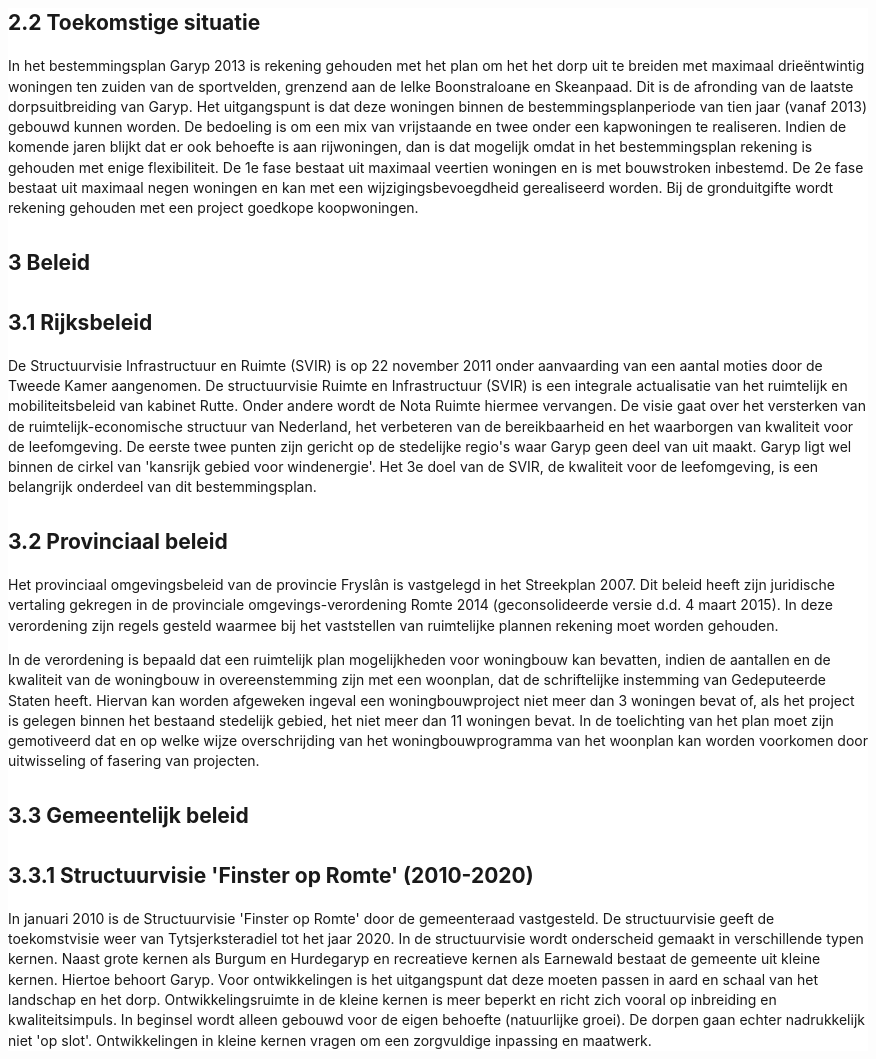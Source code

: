 ## **2.2 Toekomstige situatie**

In het bestemmingsplan Garyp 2013 is rekening gehouden met het plan om het het dorp uit te breiden met maximaal drieëntwintig woningen ten zuiden van de sportvelden, grenzend aan de Ielke Boonstraloane en Skeanpaad. Dit is de afronding van de laatste dorpsuitbreiding van Garyp. Het uitgangspunt is dat deze woningen binnen de bestemmingsplanperiode van tien jaar (vanaf 2013) gebouwd kunnen worden. De bedoeling is om een mix van vrijstaande en twee onder een kapwoningen te realiseren. Indien de komende jaren blijkt dat er ook behoefte is aan rijwoningen, dan is dat mogelijk omdat in het bestemmingsplan rekening is gehouden met enige flexibiliteit. De 1e fase bestaat uit maximaal veertien woningen en is met bouwstroken inbestemd. De 2e fase bestaat uit maximaal negen woningen en kan met een wijzigingsbevoegdheid gerealiseerd worden. Bij de gronduitgifte wordt rekening gehouden met een project goedkope koopwoningen.

## **3 Beleid**

## **3.1 Rijksbeleid**

De Structuurvisie Infrastructuur en Ruimte (SVIR) is op 22 november 2011 onder aanvaarding van een aantal moties door de Tweede Kamer aangenomen. De structuurvisie Ruimte en Infrastructuur (SVIR) is een integrale actualisatie van het ruimtelijk en mobiliteitsbeleid van kabinet Rutte. Onder andere wordt de Nota Ruimte hiermee vervangen. De visie gaat over het versterken van de ruimtelijk-economische structuur van Nederland, het verbeteren van de bereikbaarheid en het waarborgen van kwaliteit voor de leefomgeving. De eerste twee punten zijn gericht op de stedelijke regio's waar Garyp geen deel van uit maakt. Garyp ligt wel binnen de cirkel van 'kansrijk gebied voor windenergie'. Het 3e doel van de SVIR, de kwaliteit voor de leefomgeving, is een belangrijk onderdeel van dit bestemmingsplan.

## **3.2 Provinciaal beleid**

Het provinciaal omgevingsbeleid van de provincie Fryslân is vastgelegd in het Streekplan 2007. Dit beleid heeft zijn juridische vertaling gekregen in de provinciale omgevings-verordening Romte 2014 (geconsolideerde versie d.d. 4 maart 2015). In deze verordening zijn regels gesteld waarmee bij het vaststellen van ruimtelijke plannen rekening moet worden gehouden.

In de verordening is bepaald dat een ruimtelijk plan mogelijkheden voor woningbouw kan bevatten, indien de aantallen en de kwaliteit van de woningbouw in overeenstemming zijn met een woonplan, dat de schriftelijke instemming van Gedeputeerde Staten heeft. Hiervan kan worden afgeweken ingeval een woningbouwproject niet meer dan 3 woningen bevat of, als het project is gelegen binnen het bestaand stedelijk gebied, het niet meer dan 11 woningen bevat. In de toelichting van het plan moet zijn gemotiveerd dat en op welke wijze overschrijding van het woningbouwprogramma van het woonplan kan worden voorkomen door uitwisseling of fasering van projecten.

## **3.3 Gemeentelijk beleid**

## **3.3.1 Structuurvisie 'Finster op Romte' (2010-2020)**

In januari 2010 is de Structuurvisie 'Finster op Romte' door de gemeenteraad vastgesteld. De structuurvisie geeft de toekomstvisie weer van Tytsjerksteradiel tot het jaar 2020. In de structuurvisie wordt onderscheid gemaakt in verschillende typen kernen. Naast grote kernen als Burgum en Hurdegaryp en recreatieve kernen als Earnewald bestaat de gemeente uit kleine kernen. Hiertoe behoort Garyp. Voor ontwikkelingen is het uitgangspunt dat deze moeten passen in aard en schaal van het landschap en het dorp. Ontwikkelingsruimte in de kleine kernen is meer beperkt en richt zich vooral op inbreiding en kwaliteitsimpuls. In beginsel wordt alleen gebouwd voor de eigen behoefte (natuurlijke groei). De dorpen gaan echter nadrukkelijk niet 'op slot'. Ontwikkelingen in kleine kernen vragen om een zorgvuldige inpassing en maatwerk.
